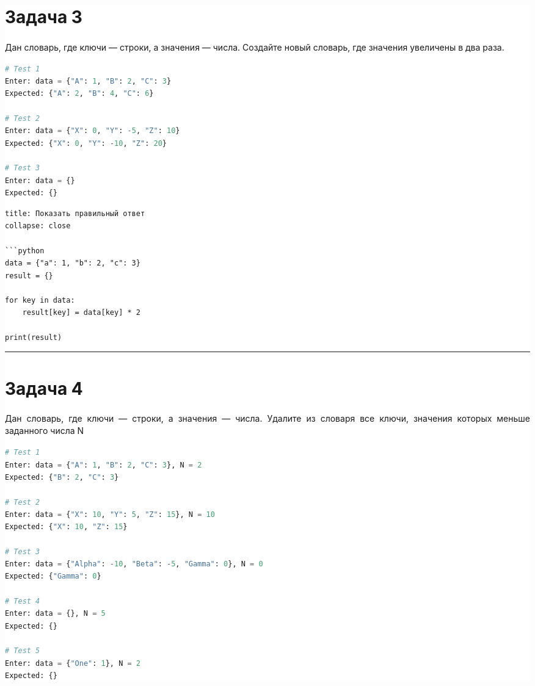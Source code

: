 # Задача 3

<p align="justify">Дан словарь, где ключи — строки, а значения — числа. Создайте новый словарь, где значения увеличены в два раза.</p>

```python
# Test 1
Enter: data = {"A": 1, "B": 2, "C": 3}
Expected: {"A": 2, "B": 4, "C": 6}

# Test 2
Enter: data = {"X": 0, "Y": -5, "Z": 10}
Expected: {"X": 0, "Y": -10, "Z": 20}

# Test 3
Enter: data = {}
Expected: {}
```

```ad-custom-block
title: Показать правильный ответ
collapse: close

```python
data = {"a": 1, "b": 2, "c": 3}
result = {} 

for key in data:
    result[key] = data[key] * 2

print(result)
```

---
# Задача 4

<p align="justify">Дан словарь, где ключи — строки, а значения — числа. Удалите из словаря все ключи, значения которых меньше заданного числа N</p>

```python
# Test 1
Enter: data = {"A": 1, "B": 2, "C": 3}, N = 2
Expected: {"B": 2, "C": 3}

# Test 2
Enter: data = {"X": 10, "Y": 5, "Z": 15}, N = 10
Expected: {"X": 10, "Z": 15}

# Test 3
Enter: data = {"Alpha": -10, "Beta": -5, "Gamma": 0}, N = 0
Expected: {"Gamma": 0}

# Test 4
Enter: data = {}, N = 5
Expected: {}

# Test 5
Enter: data = {"One": 1}, N = 2
Expected: {}
```
